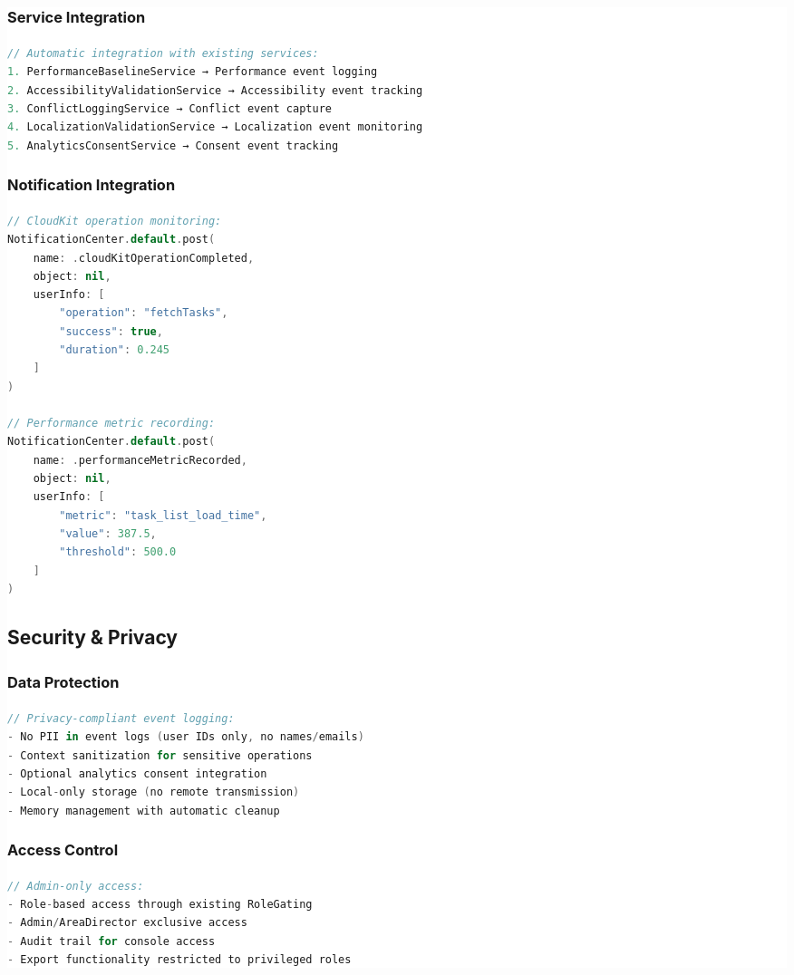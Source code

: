 ### Service Integration
```swift
// Automatic integration with existing services:
1. PerformanceBaselineService → Performance event logging
2. AccessibilityValidationService → Accessibility event tracking  
3. ConflictLoggingService → Conflict event capture
4. LocalizationValidationService → Localization event monitoring
5. AnalyticsConsentService → Consent event tracking
```

### Notification Integration
```swift
// CloudKit operation monitoring:
NotificationCenter.default.post(
    name: .cloudKitOperationCompleted,
    object: nil,
    userInfo: [
        "operation": "fetchTasks",
        "success": true,
        "duration": 0.245
    ]
)

// Performance metric recording:
NotificationCenter.default.post(
    name: .performanceMetricRecorded,
    object: nil,
    userInfo: [
        "metric": "task_list_load_time",
        "value": 387.5,
        "threshold": 500.0
    ]
)
```

## Security & Privacy

### Data Protection
```swift
// Privacy-compliant event logging:
- No PII in event logs (user IDs only, no names/emails)
- Context sanitization for sensitive operations
- Optional analytics consent integration
- Local-only storage (no remote transmission)
- Memory management with automatic cleanup
```

### Access Control
```swift
// Admin-only access:
- Role-based access through existing RoleGating
- Admin/AreaDirector exclusive access
- Audit trail for console access
- Export functionality restricted to privileged roles
```
